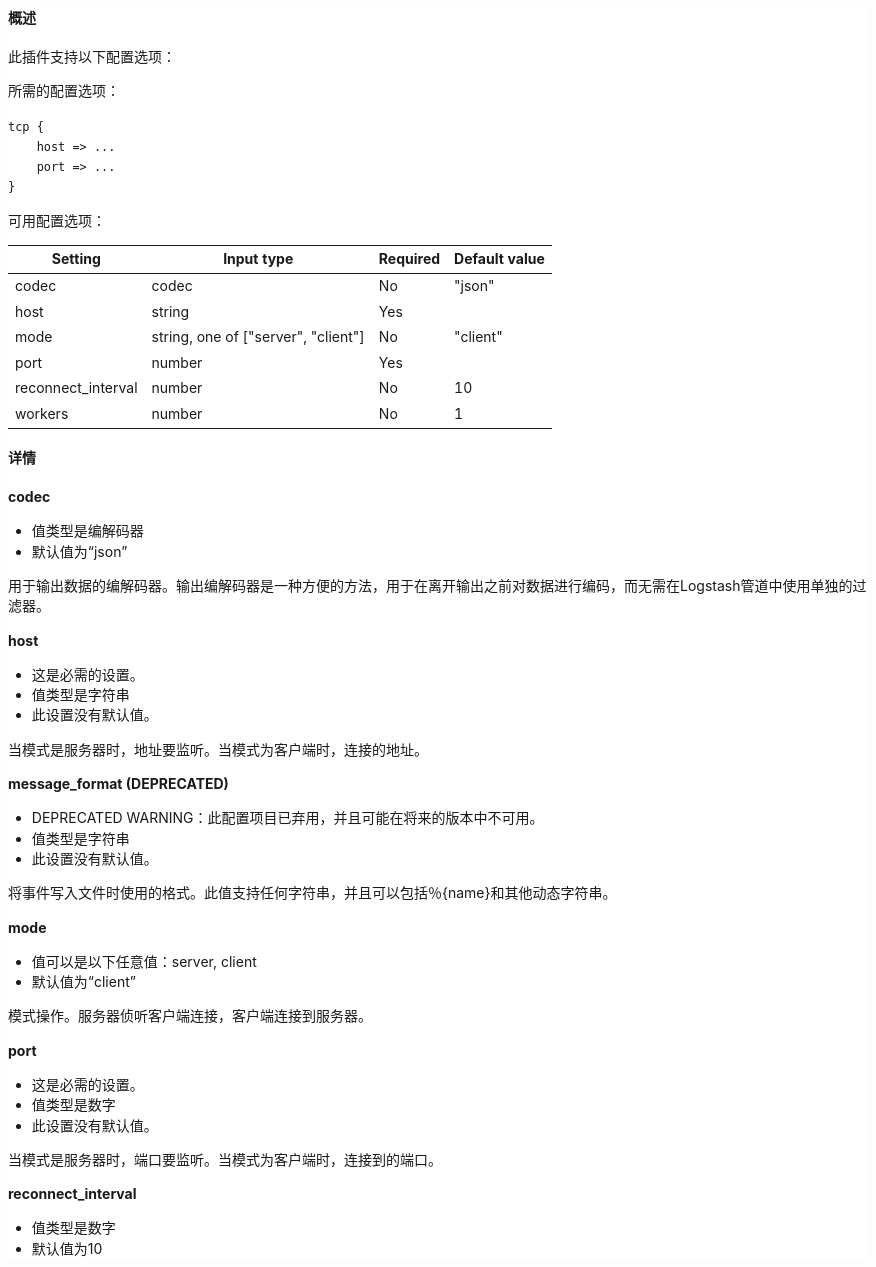 #### 概述
此插件支持以下配置选项：

所需的配置选项：
```
tcp {
    host => ...
    port => ...
}
```
可用配置选项：

Setting	|Input type	|Required	|Default value
--------|-----------|---------|-------------
codec|codec|No|"json"
host|string|Yes|
mode|string, one of ["server", "client"]|No|"client"
port|number|Yes|
reconnect_interval|number|No|10
workers|number|No|1

#### 详情
**codec**
- 值类型是编解码器
- 默认值为“json”

用于输出数据的编解码器。输出编解码器是一种方便的方法，用于在离开输出之前对数据进行编码，而无需在Logstash管道中使用单独的过滤器。

**host**
- 这是必需的设置。
- 值类型是字符串
- 此设置没有默认值。

当模式是服务器时，地址要监听。当模式为客户端时，连接的地址。

**message_format (DEPRECATED)**
- DEPRECATED WARNING：此配置项目已弃用，并且可能在将来的版本中不可用。
- 值类型是字符串
- 此设置没有默认值。

将事件写入文件时使用的格式。此值支持任何字符串，并且可以包括％{name}和其他动态字符串。

**mode**
- 值可以是以下任意值：server, client
- 默认值为“client”

模式操作。服务器侦听客户端连接，客户端连接到服务器。

**port**
- 这是必需的设置。
- 值类型是数字
- 此设置没有默认值。

当模式是服务器时，端口要监听。当模式为客户端时，连接到的端口。

**reconnect_interval**
- 值类型是数字
- 默认值为10
